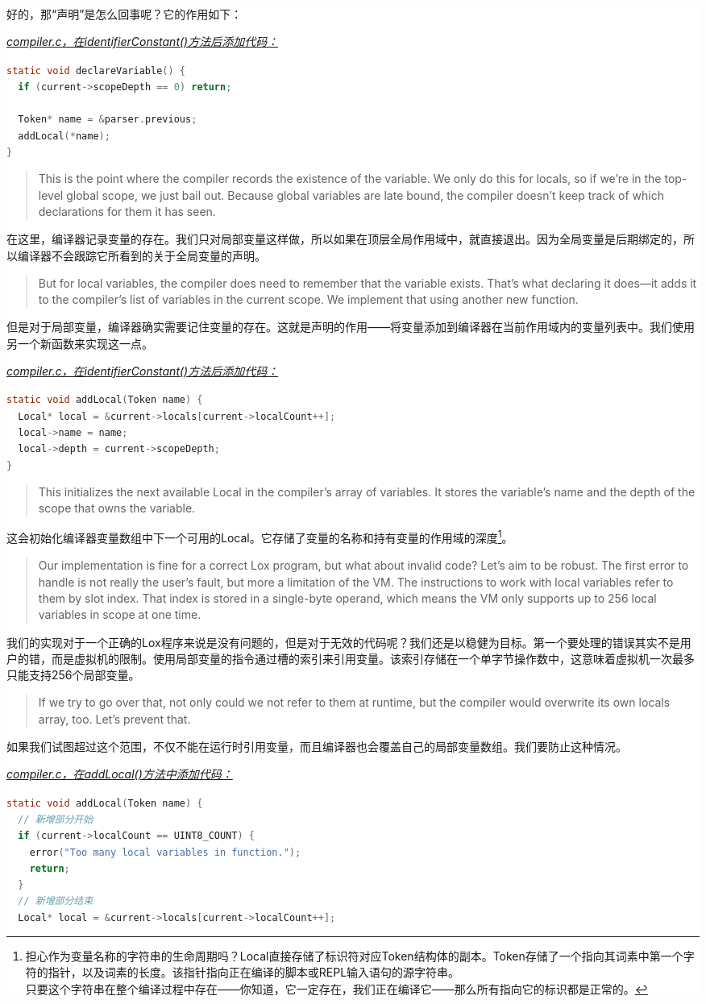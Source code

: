 好的，那“声明”是怎么回事呢？它的作用如下：

*<u>compiler.c，在identifierConstant()方法后添加代码：</u>*

```c
static void declareVariable() {
  if (current->scopeDepth == 0) return;

  Token* name = &parser.previous;
  addLocal(*name);
}
```

> This is the point where the compiler records the existence of the variable. We only do this for locals, so if we’re in the top-level global scope, we just bail out. Because global variables are late bound, the compiler doesn’t keep track of which declarations for them it has seen.

在这里，编译器记录变量的存在。我们只对局部变量这样做，所以如果在顶层全局作用域中，就直接退出。因为全局变量是后期绑定的，所以编译器不会跟踪它所看到的关于全局变量的声明。

> But for local variables, the compiler does need to remember that the variable exists. That’s what declaring it does—it adds it to the compiler’s list of variables in the current scope. We implement that using another new function.

但是对于局部变量，编译器确实需要记住变量的存在。这就是声明的作用——将变量添加到编译器在当前作用域内的变量列表中。我们使用另一个新函数来实现这一点。

*<u>compiler.c，在identifierConstant()方法后添加代码：</u>*

```c
static void addLocal(Token name) {
  Local* local = &current->locals[current->localCount++];
  local->name = name;
  local->depth = current->scopeDepth;
}
```

> This initializes the next available Local in the compiler’s array of variables. It stores the variable’s name and the depth of the scope that owns the variable.

这会初始化编译器变量数组中下一个可用的Local。它存储了变量的名称和持有变量的作用域的深度[^8]。

> Our implementation is fine for a correct Lox program, but what about invalid code? Let’s aim to be robust. The first error to handle is not really the user’s fault, but more a limitation of the VM. The instructions to work with local variables refer to them by slot index. That index is stored in a single-byte operand, which means the VM only supports up to 256 local variables in scope at one time.

我们的实现对于一个正确的Lox程序来说是没有问题的，但是对于无效的代码呢？我们还是以稳健为目标。第一个要处理的错误其实不是用户的错，而是虚拟机的限制。使用局部变量的指令通过槽的索引来引用变量。该索引存储在一个单字节操作数中，这意味着虚拟机一次最多只能支持256个局部变量。

> If we try to go over that, not only could we not refer to them at runtime, but the compiler would overwrite its own locals array, too. Let’s prevent that.

如果我们试图超过这个范围，不仅不能在运行时引用变量，而且编译器也会覆盖自己的局部变量数组。我们要防止这种情况。

*<u>compiler.c，在addLocal()方法中添加代码：</u>*

```c
static void addLocal(Token name) {
  // 新增部分开始
  if (current->localCount == UINT8_COUNT) {
    error("Too many local variables in function.");
    return;
  }
  // 新增部分结束
  Local* local = &current->locals[current->localCount++];
```


[^1]: 函数参数也被大量使用。它们也像局部变量一样工作，因此我们将会对它们使用同样的实现技术。
[^2]: 这种排列方式显然不是巧合。我将Lox设计成可以单遍编译为基于堆栈的字节码。但我没必要为了适应这些限制对语言进行过多的调整。它的大部分设计应该感觉很自然。<BR>这在很大程度上是因为语言的历史与单次编译紧密联系在一起，其次是基于堆栈的架构。Lox的块作用域遵循的传统可以追溯到BCPL。作为程序员，我们对一门语言中什么是“正常”的直觉，即使在今天也会受到过去的硬件限制的影响。
[^3]: 在本章中，局部变量从虚拟机堆栈数组的底部开始，并在那里建立索引。当我们添加函数时，这个方案就变得有点复杂了。每个函数都需要自己的堆栈区域来存放参数和局部变量。但是，正如我们将看到的，这并没有如你所想那样增加太多的复杂性。
[^4]: 我们正在编写一个单遍编译器，所以对于如何在数组中对变量进行排序，我们并没有太多的选择。
[^5]: 特别说明，如果我们想在多线程应用程序中使用编译器（可能有多个编译器并行运行），那么使用全局变量是一个坏主意。
[^6]: 仔细想想，“块”是个奇怪的名字。作为比喻来说，“块”通常意味着一个不可分割的小单元，但出于某种原因，Algol 60委员会决定用它来指代一个复合结构——一系列语句。我想，还有更糟的情况，Algol 58将`begin`和`end`称为“语句括号”。
[^7]: 在后面编译函数体时，这个方法会派上用场。
[^8]: 担心作为变量名称的字符串的生命周期吗？Local直接存储了标识符对应Token结构体的副本。Token存储了一个指向其词素中第一个字符的指针，以及词素的长度。该指针指向正在编译的脚本或REPL输入语句的源字符串。<BR>只要这个字符串在整个编译过程中存在——你知道，它一定存在，我们正在编译它——那么所有指向它的标识都是正常的。
[^9]: 有趣的是，Rust语言确实允许这样做，而且惯用代码也依赖于此。
[^10]: 暂时先不用关心那个奇怪的`depth != -1`部分。我们稍后会讲到。
[^11]: 如果我们能检查它们的哈希值，将是一个不错的小优化，但标识不是完整的LoxString，所以我们还没有计算出它们的哈希值。
[^12]: 当多个局部变量同时退出作用域时，你会得到一系列的`OP_POP`指令，这些指令会被逐个解释。你可以在你的Lox实现中添加一个简单的优化，那就是专门的`OP_POPN`指令，该指令接受一个操作数，作为弹出的槽位的数量，并一次性弹出所有槽位。
[^13]: 把局部变量的值压到栈中似乎是多余的，因为它已经在栈中较低的某个位置了。问题是，其它字节码指令只能查找*栈顶*的数据。这也是我们的字节码指令集基于堆栈的主要表现。[基于寄存器](http://www.craftinginterpreters.com/a-virtual-machine.html#design-note)的字节码指令集避免了这种堆栈技巧，其代价是有着更多操作数的大型指令。
[^14]: 如果我们想为虚拟机实现一个调试器，在编译器中擦除局部变量名称是一个真正的问题。当用户逐步执行代码时，他们希望看到局部变量的值按名称排列。为了支持这一点，我们需要输出一些额外的信息，以跟踪每个栈槽中的局部变量的名称。
[^15]: 没有，即便Scheme也不是。
[^16]: 你可以把静态类型看作是这种趋势的一个极端例子。静态类型语言将所有的类型分析和类型错误处理都在编译过程中进行了整理。这样，运行时就不必浪费时间来检查值是否具有适合其操作的类型。事实上，在一些静态类型语言（如C）中，你甚至不*知道*运行时的类型。编译器完全擦除值类型的任何表示，只留下空白的比特位。